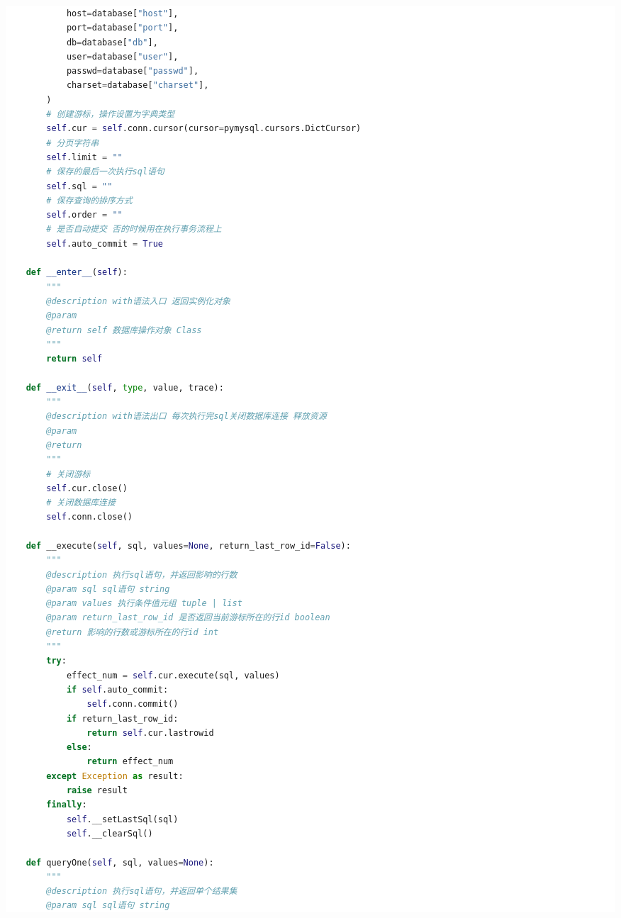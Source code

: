 ```py
            host=database["host"],
            port=database["port"],
            db=database["db"],
            user=database["user"],
            passwd=database["passwd"],
            charset=database["charset"],
        )
        # 创建游标，操作设置为字典类型
        self.cur = self.conn.cursor(cursor=pymysql.cursors.DictCursor)
        # 分页字符串
        self.limit = ""
        # 保存的最后一次执行sql语句
        self.sql = ""
        # 保存查询的排序方式
        self.order = ""
        # 是否自动提交 否的时候用在执行事务流程上
        self.auto_commit = True

    def __enter__(self):
        """
        @description with语法入口 返回实例化对象
        @param
        @return self 数据库操作对象 Class
        """
        return self

    def __exit__(self, type, value, trace):
        """
        @description with语法出口 每次执行完sql关闭数据库连接 释放资源
        @param
        @return
        """
        # 关闭游标
        self.cur.close()
        # 关闭数据库连接
        self.conn.close()

    def __execute(self, sql, values=None, return_last_row_id=False):
        """
        @description 执行sql语句，并返回影响的行数
        @param sql sql语句 string
        @param values 执行条件值元组 tuple | list
        @param return_last_row_id 是否返回当前游标所在的行id boolean
        @return 影响的行数或游标所在的行id int
        """
        try:
            effect_num = self.cur.execute(sql, values)
            if self.auto_commit:
                self.conn.commit()
            if return_last_row_id:
                return self.cur.lastrowid
            else:
                return effect_num
        except Exception as result:
            raise result
        finally:
            self.__setLastSql(sql)
            self.__clearSql()

    def queryOne(self, sql, values=None):
        """
        @description 执行sql语句，并返回单个结果集
        @param sql sql语句 string
```